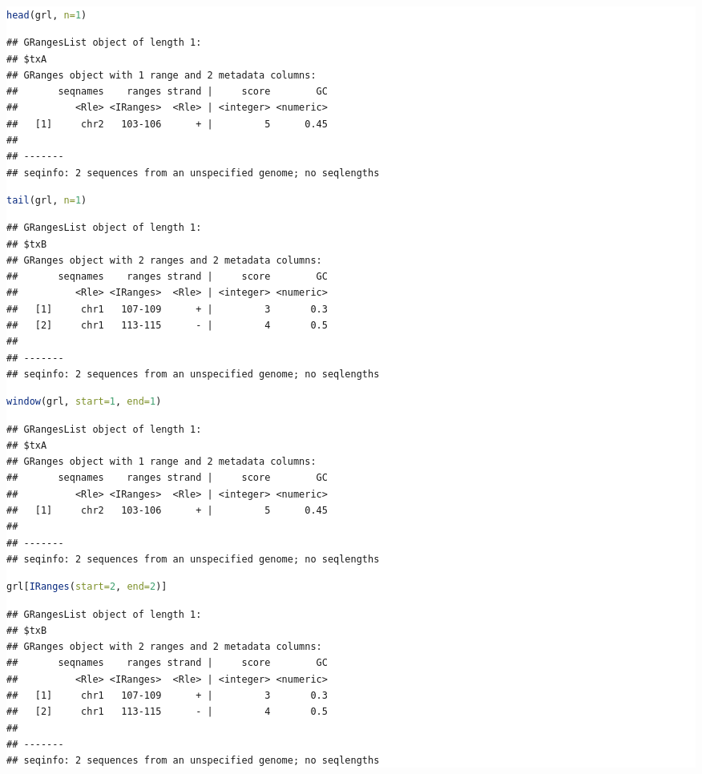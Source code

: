 ```
```

```r
head(grl, n=1)
```

```
## GRangesList object of length 1:
## $txA 
## GRanges object with 1 range and 2 metadata columns:
##       seqnames    ranges strand |     score        GC
##          <Rle> <IRanges>  <Rle> | <integer> <numeric>
##   [1]     chr2   103-106      + |         5      0.45
## 
## -------
## seqinfo: 2 sequences from an unspecified genome; no seqlengths
```

```r
tail(grl, n=1)
```

```
## GRangesList object of length 1:
## $txB 
## GRanges object with 2 ranges and 2 metadata columns:
##       seqnames    ranges strand |     score        GC
##          <Rle> <IRanges>  <Rle> | <integer> <numeric>
##   [1]     chr1   107-109      + |         3       0.3
##   [2]     chr1   113-115      - |         4       0.5
## 
## -------
## seqinfo: 2 sequences from an unspecified genome; no seqlengths
```

```r
window(grl, start=1, end=1)
```

```
## GRangesList object of length 1:
## $txA 
## GRanges object with 1 range and 2 metadata columns:
##       seqnames    ranges strand |     score        GC
##          <Rle> <IRanges>  <Rle> | <integer> <numeric>
##   [1]     chr2   103-106      + |         5      0.45
## 
## -------
## seqinfo: 2 sequences from an unspecified genome; no seqlengths
```

```r
grl[IRanges(start=2, end=2)]
```

```
## GRangesList object of length 1:
## $txB 
## GRanges object with 2 ranges and 2 metadata columns:
##       seqnames    ranges strand |     score        GC
##          <Rle> <IRanges>  <Rle> | <integer> <numeric>
##   [1]     chr1   107-109      + |         3       0.3
##   [2]     chr1   113-115      - |         4       0.5
## 
## -------
## seqinfo: 2 sequences from an unspecified genome; no seqlengths
```
